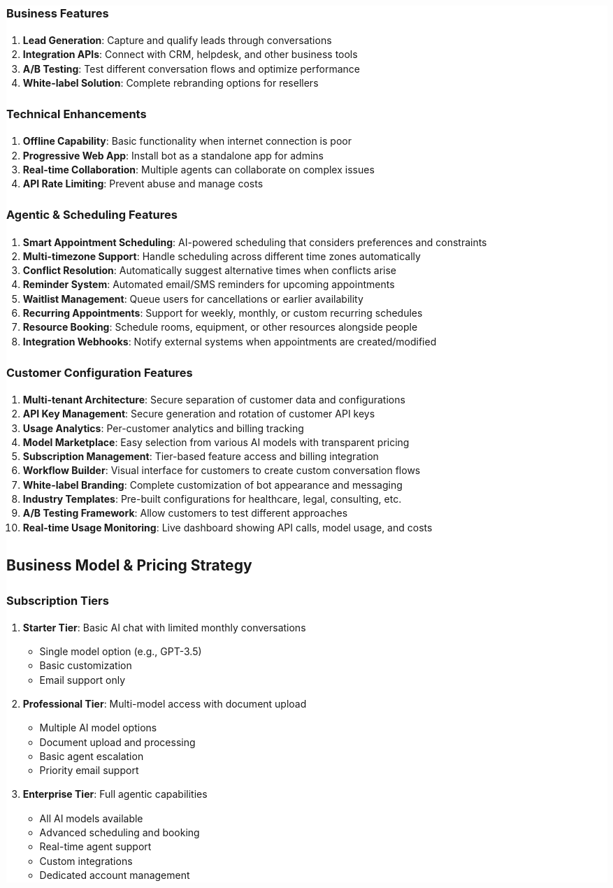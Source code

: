 ### Business Features
1. **Lead Generation**: Capture and qualify leads through conversations
2. **Integration APIs**: Connect with CRM, helpdesk, and other business tools
3. **A/B Testing**: Test different conversation flows and optimize performance
4. **White-label Solution**: Complete rebranding options for resellers

### Technical Enhancements
1. **Offline Capability**: Basic functionality when internet connection is poor
2. **Progressive Web App**: Install bot as a standalone app for admins
3. **Real-time Collaboration**: Multiple agents can collaborate on complex issues
4. **API Rate Limiting**: Prevent abuse and manage costs

### Agentic & Scheduling Features
1. **Smart Appointment Scheduling**: AI-powered scheduling that considers preferences and constraints
2. **Multi-timezone Support**: Handle scheduling across different time zones automatically
3. **Conflict Resolution**: Automatically suggest alternative times when conflicts arise
4. **Reminder System**: Automated email/SMS reminders for upcoming appointments
5. **Waitlist Management**: Queue users for cancellations or earlier availability
6. **Recurring Appointments**: Support for weekly, monthly, or custom recurring schedules
7. **Resource Booking**: Schedule rooms, equipment, or other resources alongside people
8. **Integration Webhooks**: Notify external systems when appointments are created/modified

### Customer Configuration Features
1. **Multi-tenant Architecture**: Secure separation of customer data and configurations
2. **API Key Management**: Secure generation and rotation of customer API keys
3. **Usage Analytics**: Per-customer analytics and billing tracking
4. **Model Marketplace**: Easy selection from various AI models with transparent pricing
5. **Subscription Management**: Tier-based feature access and billing integration
6. **Workflow Builder**: Visual interface for customers to create custom conversation flows
7. **White-label Branding**: Complete customization of bot appearance and messaging
8. **Industry Templates**: Pre-built configurations for healthcare, legal, consulting, etc.
9. **A/B Testing Framework**: Allow customers to test different approaches
10. **Real-time Usage Monitoring**: Live dashboard showing API calls, model usage, and costs

## Business Model & Pricing Strategy

### Subscription Tiers
1. **Starter Tier**: Basic AI chat with limited monthly conversations
   - Single model option (e.g., GPT-3.5)
   - Basic customization
   - Email support only
   
2. **Professional Tier**: Multi-model access with document upload
   - Multiple AI model options
   - Document upload and processing
   - Basic agent escalation
   - Priority email support
   
3. **Enterprise Tier**: Full agentic capabilities
   - All AI models available
   - Advanced scheduling and booking
   - Real-time agent support
   - Custom integrations
   - Dedicated account management
